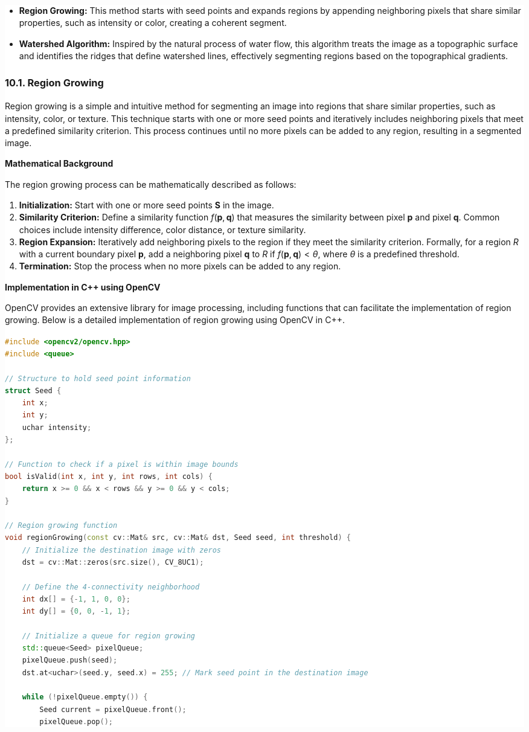 - **Region Growing:** This method starts with seed points and expands regions by appending neighboring pixels that share similar properties, such as intensity or color, creating a coherent segment.

- **Watershed Algorithm:** Inspired by the natural process of water flow, this algorithm treats the image as a topographic surface and identifies the ridges that define watershed lines, effectively segmenting regions based on the topographical gradients.

### 10.1. Region Growing

Region growing is a simple and intuitive method for segmenting an image into regions that share similar properties, such as intensity, color, or texture. This technique starts with one or more seed points and iteratively includes neighboring pixels that meet a predefined similarity criterion. This process continues until no more pixels can be added to any region, resulting in a segmented image.

**Mathematical Background**

The region growing process can be mathematically described as follows:

1. **Initialization:** Start with one or more seed points $\mathbf{S}$ in the image.
2. **Similarity Criterion:** Define a similarity function $f(\mathbf{p}, \mathbf{q})$ that measures the similarity between pixel $\mathbf{p}$ and pixel $\mathbf{q}$. Common choices include intensity difference, color distance, or texture similarity.
3. **Region Expansion:** Iteratively add neighboring pixels to the region if they meet the similarity criterion. Formally, for a region $R$ with a current boundary pixel $\mathbf{p}$, add a neighboring pixel $\mathbf{q}$ to $R$ if $f(\mathbf{p}, \mathbf{q}) < \theta$, where $\theta$ is a predefined threshold.
4. **Termination:** Stop the process when no more pixels can be added to any region.

**Implementation in C++ using OpenCV**

OpenCV provides an extensive library for image processing, including functions that can facilitate the implementation of region growing. Below is a detailed implementation of region growing using OpenCV in C++.

```cpp
#include <opencv2/opencv.hpp>
#include <queue>

// Structure to hold seed point information
struct Seed {
    int x;
    int y;
    uchar intensity;
};

// Function to check if a pixel is within image bounds
bool isValid(int x, int y, int rows, int cols) {
    return x >= 0 && x < rows && y >= 0 && y < cols;
}

// Region growing function
void regionGrowing(const cv::Mat& src, cv::Mat& dst, Seed seed, int threshold) {
    // Initialize the destination image with zeros
    dst = cv::Mat::zeros(src.size(), CV_8UC1);

    // Define the 4-connectivity neighborhood
    int dx[] = {-1, 1, 0, 0};
    int dy[] = {0, 0, -1, 1};

    // Initialize a queue for region growing
    std::queue<Seed> pixelQueue;
    pixelQueue.push(seed);
    dst.at<uchar>(seed.y, seed.x) = 255; // Mark seed point in the destination image

    while (!pixelQueue.empty()) {
        Seed current = pixelQueue.front();
        pixelQueue.pop();
```